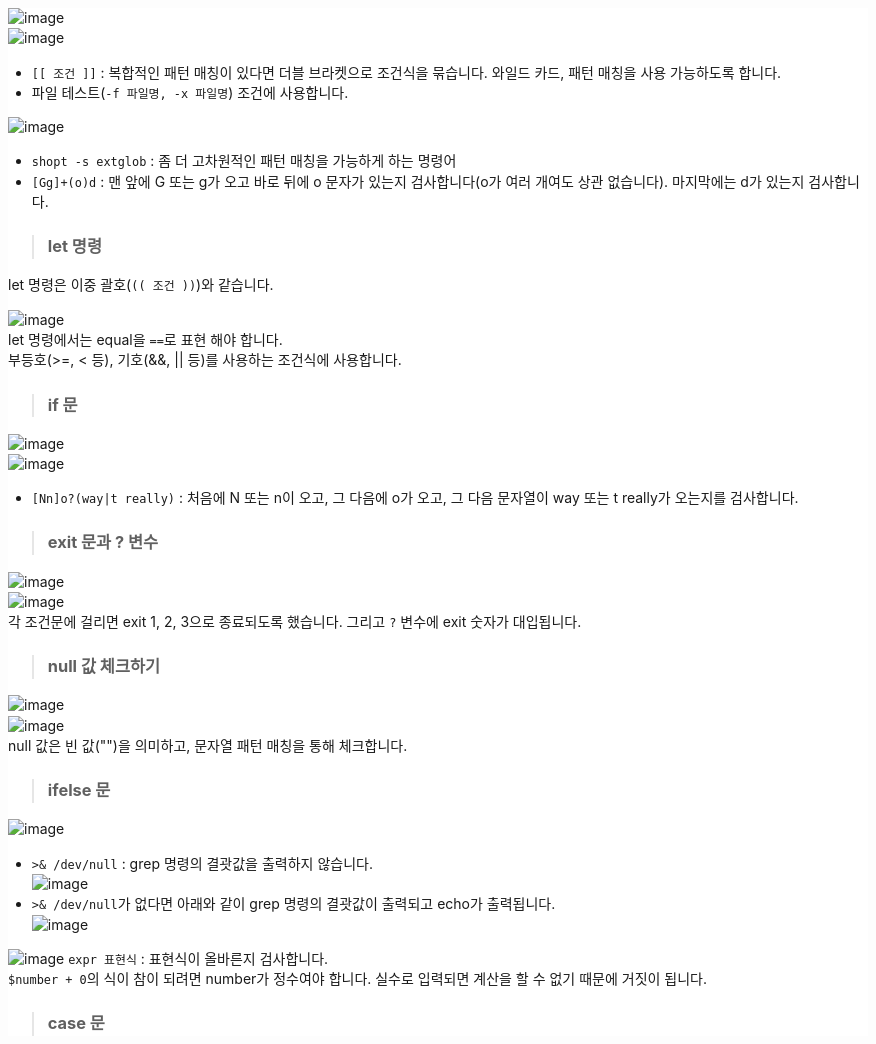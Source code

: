 ![image](https://user-images.githubusercontent.com/43658658/140676025-b2b7923e-6552-4386-879c-4a8014d10332.png)   
![image](https://user-images.githubusercontent.com/43658658/140678245-e4cb40f0-6368-4a72-a7f3-02410b3ef90b.png)   
* `[[ 조건 ]]` : 복합적인 패턴 매칭이 있다면 더블 브라켓으로 조건식을 묶습니다. 와일드 카드, 패턴 매칭을 사용 가능하도록 합니다.
* 파일 테스트(`-f 파일명, -x 파일명`) 조건에 사용합니다.

![image](https://user-images.githubusercontent.com/43658658/140676812-f8438d55-e9fa-4c90-a115-289c98f7f149.png)   
* `shopt -s extglob` : 좀 더 고차원적인 패턴 매칭을 가능하게 하는 명령어
* `[Gg]+(o)d` : 맨 앞에 G 또는 g가 오고 바로 뒤에 o 문자가 있는지 검사합니다(o가 여러 개여도 상관 없습니다). 마지막에는 d가 있는지 검사합니다.

> <h3>let 명령</h3>

let 명령은 이중 괄호(`(( 조건 ))`)와 같습니다.

![image](https://user-images.githubusercontent.com/43658658/140677214-bda39167-e094-4360-955b-f29ccb83162e.png)   
let 명령에서는 equal을 `==`로 표현 해야 합니다.   
부등호(>=, < 등), 기호(&&, || 등)를 사용하는 조건식에 사용합니다.

> <h3>if 문</h3>

![image](https://user-images.githubusercontent.com/43658658/140677845-9ba49a16-f8a7-4b10-961b-4c714a4e30ee.png)   
![image](https://user-images.githubusercontent.com/43658658/140677868-4d42cd97-6e5d-4961-91f1-c702e0548672.png)   
* `[Nn]o?(way|t really)` : 처음에 N 또는 n이 오고, 그 다음에 o가 오고, 그 다음 문자열이 way 또는 t really가 오는지를 검사합니다.

> <h3>exit 문과 ? 변수</h3>

![image](https://user-images.githubusercontent.com/43658658/140680805-fc411889-52b1-4eb0-95cc-ba817b566c98.png)   
![image](https://user-images.githubusercontent.com/43658658/140680597-6ad20bbf-d09c-404f-b333-25b44c87ae68.png)   
각 조건문에 걸리면 exit 1, 2, 3으로 종료되도록 했습니다. 그리고 `?` 변수에 exit 숫자가 대입됩니다.

> <h3>null 값 체크하기</h3>

![image](https://user-images.githubusercontent.com/43658658/140686655-6a849cc7-8601-49f4-9ef7-86a5d1c7d15b.png)   
![image](https://user-images.githubusercontent.com/43658658/140686845-3301fcfe-814c-423e-9c4e-7d18aa38faca.png)   
null 값은 빈 값("")을 의미하고, 문자열 패턴 매칭을 통해 체크합니다.

> <h3>ifelse 문</h3>

![image](https://user-images.githubusercontent.com/43658658/140687492-372c38f5-8edd-4fa6-91a9-dd01df5d2cc6.png)   
* `>& /dev/null` : grep 명령의 결괏값을 출력하지 않습니다.   
![image](https://user-images.githubusercontent.com/43658658/140687566-0695f44c-1e51-4863-bb5a-ea5000a21c65.png)   
* `>& /dev/null`가 없다면 아래와 같이 grep 명령의 결괏값이 출력되고 echo가 출력됩니다.   
![image](https://user-images.githubusercontent.com/43658658/140687659-a3318744-5b56-4377-b003-3cc7169dee39.png)   

![image](https://user-images.githubusercontent.com/43658658/140688397-2f8f7459-1600-489e-be7d-76ec2f020da7.png)
`expr 표현식` : 표현식이 올바른지 검사합니다.   
`$number + 0`의 식이 참이 되려면 number가 정수여야 합니다. 실수로 입력되면 계산을 할 수 없기 때문에 거짓이 됩니다.

> <h3>case 문</h3>
